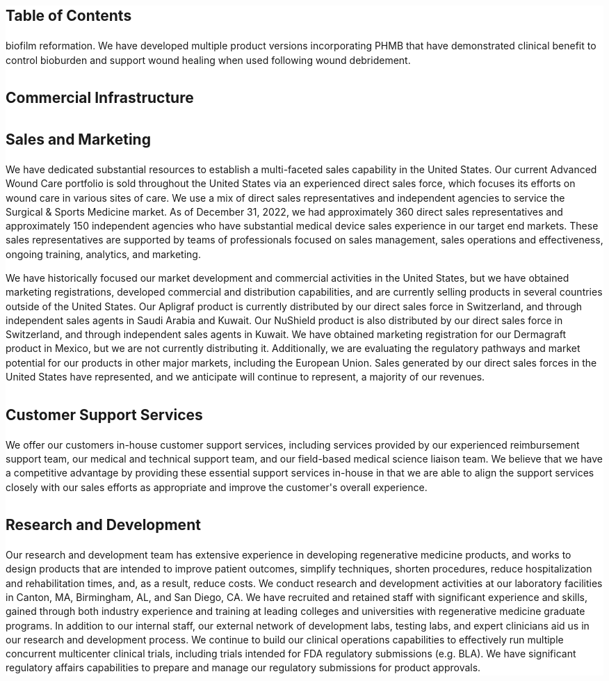 ## Table of Contents

biofilm reformation. We have developed multiple product versions incorporating PHMB that have demonstrated clinical benefit to control bioburden and support wound healing when used following wound debridement.

## Commercial Infrastructure

## Sales and Marketing

We have dedicated substantial resources to establish a multi-faceted sales capability in the United States. Our current Advanced Wound Care portfolio is sold throughout the United States via an experienced direct sales force, which focuses its efforts on wound care in various sites of care. We use a mix of direct sales representatives and independent agencies to service the Surgical & Sports Medicine market. As of December 31, 2022, we had approximately 360 direct sales representatives and approximately 150 independent agencies who have substantial medical device sales experience in our target end markets. These sales representatives are supported by teams of professionals focused on sales management, sales operations and effectiveness, ongoing training, analytics, and marketing.

We have historically focused our market development and commercial activities in the United States, but we have obtained marketing registrations, developed commercial and distribution capabilities, and are currently selling products in several countries outside of the United States. Our Apligraf product is currently distributed by our direct sales force in Switzerland, and through independent sales agents in Saudi Arabia and Kuwait. Our NuShield product is also distributed by our direct sales force in Switzerland, and through independent sales agents in Kuwait. We have obtained marketing registration for our Dermagraft product in Mexico, but we are not currently distributing it. Additionally, we are evaluating the regulatory pathways and market potential for our products in other major markets, including the European Union. Sales generated by our direct sales forces in the United States have represented, and we anticipate will continue to represent, a majority of our revenues.

## Customer Support Services

We offer our customers in-house customer support services, including services provided by our experienced reimbursement support team, our medical and technical support team, and our field-based medical science liaison team. We believe that we have a competitive advantage by providing these essential support services in-house in that we are able to align the support services closely with our sales efforts as appropriate and improve the customer's overall experience.

## Research and Development

Our research and development team has extensive experience in developing regenerative medicine products, and works to design products that are intended to improve patient outcomes, simplify techniques, shorten procedures, reduce hospitalization and rehabilitation times, and, as a result, reduce costs. We conduct research and development activities at our laboratory facilities in Canton, MA, Birmingham, AL, and San Diego, CA. We have recruited and retained staff with significant experience and skills, gained through both industry experience and training at leading colleges and universities with regenerative medicine graduate programs. In addition to our internal staff, our external network of development labs, testing labs, and expert clinicians aid us in our research and development process. We continue to build our clinical operations capabilities to effectively run multiple concurrent multicenter clinical trials, including trials intended for FDA regulatory submissions (e.g. BLA). We have significant regulatory affairs capabilities to prepare and manage our regulatory submissions for product approvals.
